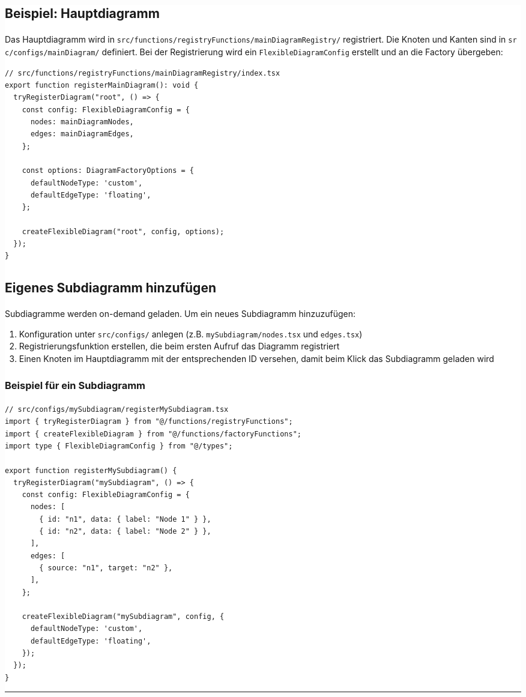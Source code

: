 ## Beispiel: Hauptdiagramm

Das Hauptdiagramm wird in `src/functions/registryFunctions/mainDiagramRegistry/` registriert. Die Knoten und Kanten sind in `src/configs/mainDiagram/` definiert. Bei der Registrierung wird ein `FlexibleDiagramConfig` erstellt und an die Factory übergeben:

```tsx
// src/functions/registryFunctions/mainDiagramRegistry/index.tsx
export function registerMainDiagram(): void {
  tryRegisterDiagram("root", () => {
    const config: FlexibleDiagramConfig = {
      nodes: mainDiagramNodes,
      edges: mainDiagramEdges,
    };
    
    const options: DiagramFactoryOptions = {
      defaultNodeType: 'custom',
      defaultEdgeType: 'floating',
    };
    
    createFlexibleDiagram("root", config, options);
  });
}
```

## Eigenes Subdiagramm hinzufügen

Subdiagramme werden on-demand geladen. Um ein neues Subdiagramm hinzuzufügen:

1. Konfiguration unter `src/configs/` anlegen (z.B. `mySubdiagram/nodes.tsx` und `edges.tsx`)
2. Registrierungsfunktion erstellen, die beim ersten Aufruf das Diagramm registriert
3. Einen Knoten im Hauptdiagramm mit der entsprechenden ID versehen, damit beim Klick das Subdiagramm geladen wird

### Beispiel für ein Subdiagramm

```tsx
// src/configs/mySubdiagram/registerMySubdiagram.tsx
import { tryRegisterDiagram } from "@/functions/registryFunctions";
import { createFlexibleDiagram } from "@/functions/factoryFunctions";
import type { FlexibleDiagramConfig } from "@/types";

export function registerMySubdiagram() {
  tryRegisterDiagram("mySubdiagram", () => {
    const config: FlexibleDiagramConfig = {
      nodes: [
        { id: "n1", data: { label: "Node 1" } },
        { id: "n2", data: { label: "Node 2" } },
      ],
      edges: [
        { source: "n1", target: "n2" },
      ],
    };
    
    createFlexibleDiagram("mySubdiagram", config, {
      defaultNodeType: 'custom',
      defaultEdgeType: 'floating',
    });
  });
}
```

---